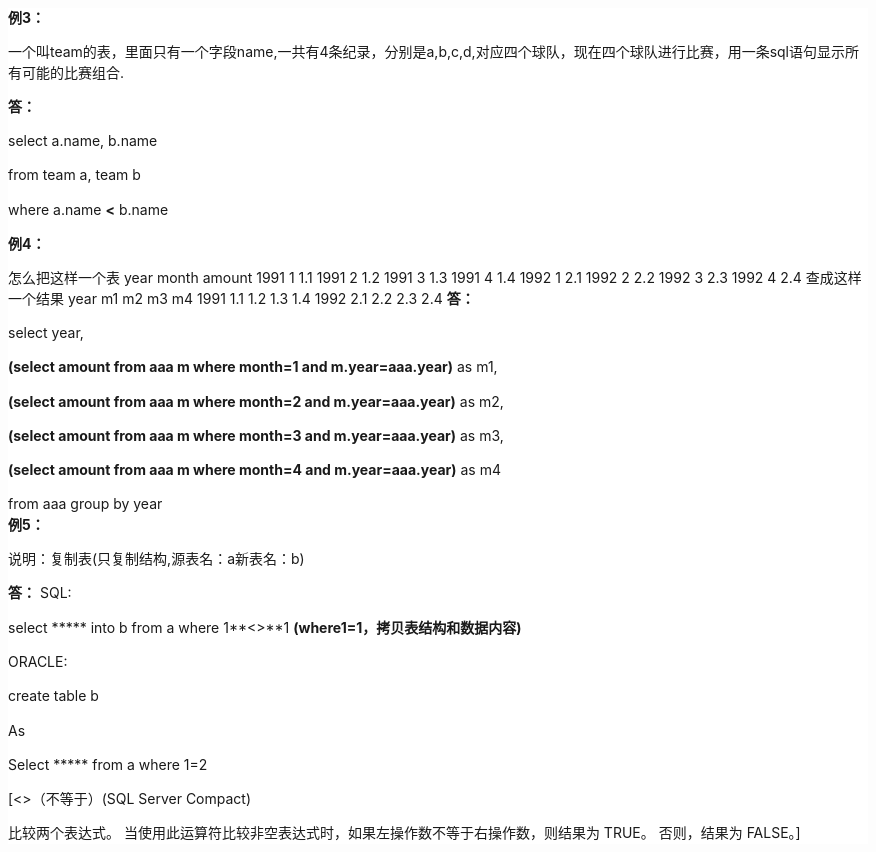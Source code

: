 **例3：**

一个叫team的表，里面只有一个字段name,一共有4条纪录，分别是a,b,c,d,对应四个球队，现在四个球队进行比赛，用一条sql语句显示所有可能的比赛组合.

**答：**

select a.name, b.name  

from team a, team b   

where a.name **<** b.name  

**例4：**

怎么把这样一个表
year    month   amount
1991    1       		1.1
1991    2       		1.2
1991    3       		1.3
1991    4       		1.4
1992    1       		2.1
1992    2      		 2.2
1992    3       		2.3
1992    4       		2.4
查成这样一个结果
year    m1     m2     m3     m4
1991    1.1     1.2     1.3     1.4
1992    2.1     2.2     2.3     2.4 
**答：**

select year,   

**(**select amount from aaa m where month=1 and m.year=aaa.year**)** as m1,  

**(**select amount from aaa m where month=2 and m.year=aaa.year**)** as m2,  

**(**select amount from aaa m where month=3 and m.year=aaa.year**)** as m3,  

**(**select amount from  aaa m where month=4 and m.year=aaa.year**)** as m4  

from aaa group by year  
**例5：**

说明：复制表(只复制结构,源表名：a新表名：b) 

**答：**
SQL:

select ***** into b from a where 1**<>**1 **(**where1=1，拷贝表结构和数据内容**)**  

ORACLE:

 create table b  

As  

Select ***** from a where 1=2  

[<>（不等于）(SQL Server Compact)

比较两个表达式。 当使用此运算符比较非空表达式时，如果左操作数不等于右操作数，则结果为 TRUE。 否则，结果为 FALSE。]
